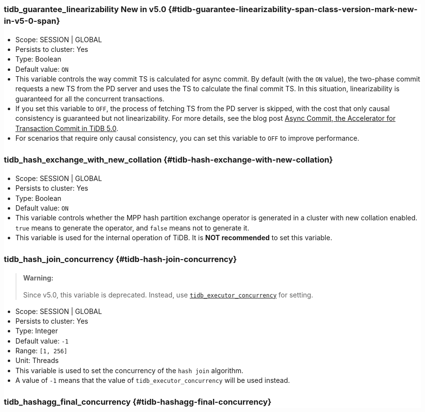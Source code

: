 </CustomContent>

### tidb_guarantee_linearizability <span class="version-mark">New in v5.0</span> {#tidb-guarantee-linearizability-span-class-version-mark-new-in-v5-0-span}

-   Scope: SESSION | GLOBAL
-   Persists to cluster: Yes
-   Type: Boolean
-   Default value: `ON`
-   This variable controls the way commit TS is calculated for async commit. By default (with the `ON` value), the two-phase commit requests a new TS from the PD server and uses the TS to calculate the final commit TS. In this situation, linearizability is guaranteed for all the concurrent transactions.
-   If you set this variable to `OFF`, the process of fetching TS from the PD server is skipped, with the cost that only causal consistency is guaranteed but not linearizability. For more details, see the blog post [Async Commit, the Accelerator for Transaction Commit in TiDB 5.0](https://en.pingcap.com/blog/async-commit-the-accelerator-for-transaction-commit-in-tidb-5-0/).
-   For scenarios that require only causal consistency, you can set this variable to `OFF` to improve performance.

### tidb_hash_exchange_with_new_collation {#tidb-hash-exchange-with-new-collation}

-   Scope: SESSION | GLOBAL
-   Persists to cluster: Yes
-   Type: Boolean
-   Default value: `ON`
-   This variable controls whether the MPP hash partition exchange operator is generated in a cluster with new collation enabled. `true` means to generate the operator, and `false` means not to generate it.
-   This variable is used for the internal operation of TiDB. It is **NOT recommended** to set this variable.

### tidb_hash_join_concurrency {#tidb-hash-join-concurrency}

> **Warning:**
>
> Since v5.0, this variable is deprecated. Instead, use [`tidb_executor_concurrency`](#tidb_executor_concurrency-new-in-v50) for setting.

-   Scope: SESSION | GLOBAL
-   Persists to cluster: Yes
-   Type: Integer
-   Default value: `-1`
-   Range: `[1, 256]`
-   Unit: Threads
-   This variable is used to set the concurrency of the `hash join` algorithm.
-   A value of `-1` means that the value of `tidb_executor_concurrency` will be used instead.

### tidb_hashagg_final_concurrency {#tidb-hashagg-final-concurrency}
